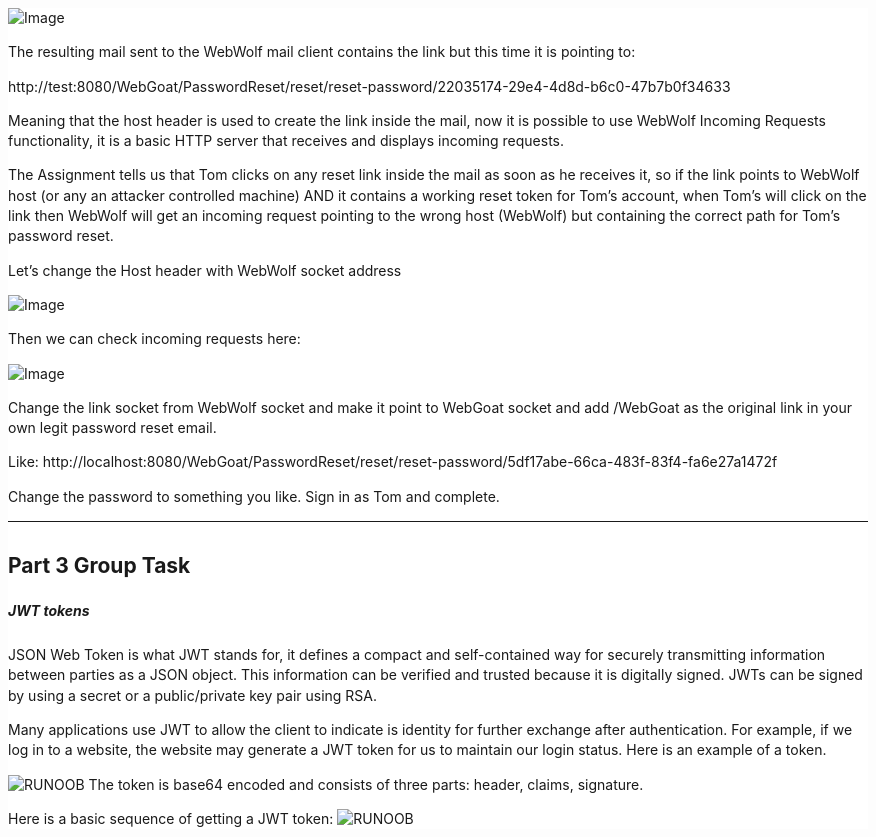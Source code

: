 ![Image](https://raw.githubusercontent.com/Swinburne-Cybersecurity-Lab/Swinburne-Cybersecurity-Lab.github.io/main/img/webwolfreset5_20230710000110.png)

The resulting mail sent to the WebWolf mail client contains the link but this time it is pointing to: 

http://test:8080/WebGoat/PasswordReset/reset/reset-password/22035174-29e4-4d8d-b6c0-47b7b0f34633 

Meaning that the host header is used to create the link inside the mail, now it is possible to use WebWolf Incoming Requests functionality, it is a basic HTTP server that receives and displays incoming requests. 

The Assignment tells us that Tom clicks on any reset link inside the mail as soon as he receives it, so if the link points to WebWolf host (or any an attacker controlled machine) AND it contains a working reset token for Tom’s account, when Tom’s will click on the link then WebWolf will get an incoming request pointing to the wrong host (WebWolf) but containing the correct path for Tom’s password reset.  

Let’s change the Host header with WebWolf socket address 

![Image](https://raw.githubusercontent.com/Swinburne-Cybersecurity-Lab/Swinburne-Cybersecurity-Lab.github.io/main/img/webwolfreset6_20230710000110.png)

Then we can check incoming requests here: 

![Image](https://raw.githubusercontent.com/Swinburne-Cybersecurity-Lab/Swinburne-Cybersecurity-Lab.github.io/main/img/webwolfreset7_20230710000110.png)

Change the link socket from WebWolf socket and make it point to WebGoat socket and add /WebGoat as the original link in your own legit password reset email. 

Like: 
http://localhost:8080/WebGoat/PasswordReset/reset/reset-password/5df17abe-66ca-483f-83f4-fa6e27a1472f 

Change the password to something you like. Sign in as Tom and complete. 


___



## Part 3 Group Task 

##### JWT tokens 

JSON Web Token is what JWT stands for, it defines a compact and self-contained way for securely transmitting information between parties as a JSON object. This information can be verified and trusted because it is digitally signed. JWTs can be signed by using a secret or a public/private key pair using RSA.

Many applications use JWT to allow the client to indicate is identity for further exchange after authentication.
For example, if we log in to a website, the website may generate a JWT token for us to maintain our login status. Here is an example of a token.

![RUNOOB](https://raw.githubusercontent.com/NasTul/COS80013_Lab/main/Picture19.png)
The token is base64 encoded and consists of three parts: header, claims, signature.

Here is a basic sequence of getting a JWT token:
![RUNOOB](https://raw.githubusercontent.com/NasTul/COS80013_Lab/main/Picture20.png)
